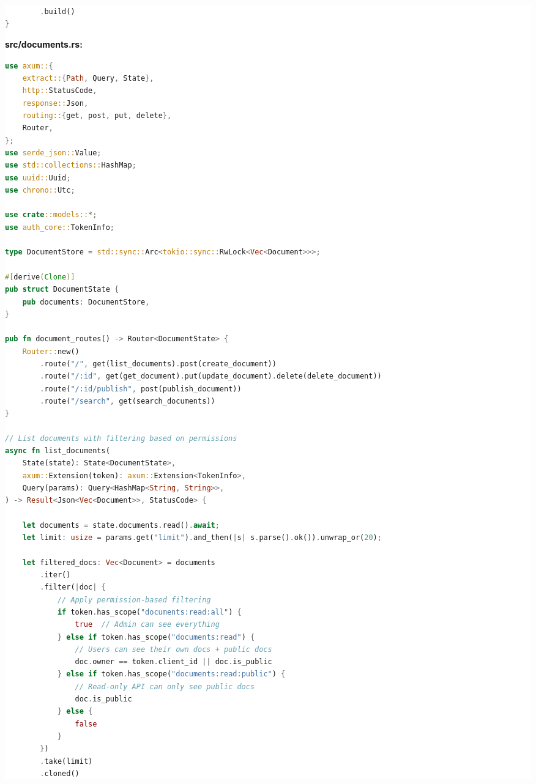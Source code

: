 ```rust
        .build()
}
```

**src/documents.rs:**
```rust
use axum::{
    extract::{Path, Query, State},
    http::StatusCode,
    response::Json,
    routing::{get, post, put, delete},
    Router,
};
use serde_json::Value;
use std::collections::HashMap;
use uuid::Uuid;
use chrono::Utc;

use crate::models::*;
use auth_core::TokenInfo;

type DocumentStore = std::sync::Arc<tokio::sync::RwLock<Vec<Document>>>;

#[derive(Clone)]
pub struct DocumentState {
    pub documents: DocumentStore,
}

pub fn document_routes() -> Router<DocumentState> {
    Router::new()
        .route("/", get(list_documents).post(create_document))
        .route("/:id", get(get_document).put(update_document).delete(delete_document))
        .route("/:id/publish", post(publish_document))
        .route("/search", get(search_documents))
}

// List documents with filtering based on permissions
async fn list_documents(
    State(state): State<DocumentState>,
    axum::Extension(token): axum::Extension<TokenInfo>,
    Query(params): Query<HashMap<String, String>>,
) -> Result<Json<Vec<Document>>, StatusCode> {
    
    let documents = state.documents.read().await;
    let limit: usize = params.get("limit").and_then(|s| s.parse().ok()).unwrap_or(20);
    
    let filtered_docs: Vec<Document> = documents
        .iter()
        .filter(|doc| {
            // Apply permission-based filtering
            if token.has_scope("documents:read:all") {
                true  // Admin can see everything
            } else if token.has_scope("documents:read") {
                // Users can see their own docs + public docs
                doc.owner == token.client_id || doc.is_public
            } else if token.has_scope("documents:read:public") {
                // Read-only API can only see public docs
                doc.is_public
            } else {
                false
            }
        })
        .take(limit)
        .cloned()
```
